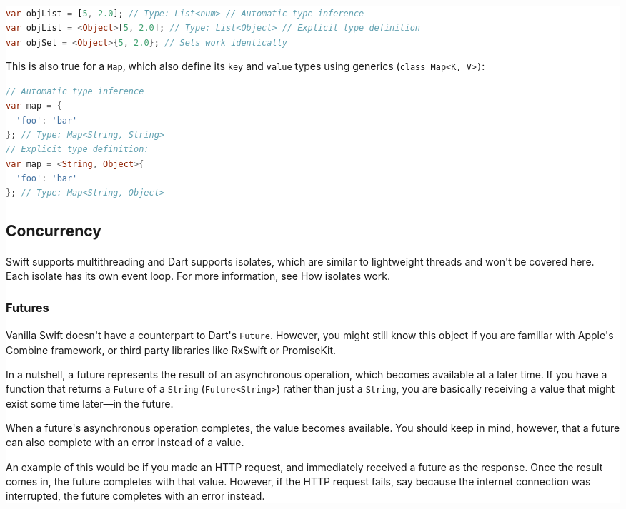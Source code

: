 ```dart
var objList = [5, 2.0]; // Type: List<num> // Automatic type inference
var objList = <Object>[5, 2.0]; // Type: List<Object> // Explicit type definition
var objSet = <Object>{5, 2.0}; // Sets work identically
```

This is also true for a `Map`,
which also define its `key` and `value` types
using generics (`class Map<K, V>)`:

```dart
// Automatic type inference
var map = {
  'foo': 'bar'
}; // Type: Map<String, String>
// Explicit type definition:
var map = <String, Object>{
  'foo': 'bar'
}; // Type: Map<String, Object>
```

## Concurrency

Swift supports multithreading and Dart supports isolates, 
which are similar to lightweight threads
and won't be covered here.
Each isolate has its own event loop.
For more information, see [How isolates work][].

[How isolates work]: /language/concurrency#isolates

### Futures

Vanilla Swift doesn't have a counterpart to Dart's `Future`.
However, you might still know this object if you are familiar
with Apple's Combine framework, or third party libraries
like RxSwift or PromiseKit.

In a nutshell, a future represents the result
of an asynchronous operation, which becomes available
at a later time. If you have a function that returns
a `Future` of a `String` (`Future<String>`)
rather than just a `String`,
you are basically receiving a value that might exist
some time later&mdash;in the future. 

When a future's asynchronous operation completes,
the value becomes available. You should keep in mind,
however, that a future can also complete with an error
instead of a value.

An example of this would be if you made an HTTP request,
and immediately received a future as the response.
Once the result comes in, the future completes
with that value. However, if the HTTP request fails,
say because the internet connection was interrupted,
the future completes with an error instead. 


[Dart overview]: /overview#native-platform
[Flutter for iOS developers]: {{site.flutter-docs}}/get-started/flutter-for/ios-devs
[Customizing static analysis]: /tools/analysis
[`dart fix`]: /tools/dart-fix
[Using trailing commas]: {{site.flutter-docs}}/development/tools/formatting#using-trailing-commas
[Effective Dart]: /effective-dart
[Linter rules]: /tools/linter-rules
[inference]: /effective-dart/design#types
[Variables section]: /language/variables
[Built-in types]: /language/built-in-types
[Numbers in Dart]: /guides/language/numbers
[Runes and grapheme clusters]: /language/built-in-types#runes-and-grapheme-clusters
[Strings]: /language/built-in-types#strings
[several tuple packages]: {{site.pub-pkg}}?q=tuples
[errors]: {{site.dart-api}}/dart-core/Error-class.html
[exceptions]: {{site.dart-api}}/dart-core/Exception-class.html
[first class citizens]: https://en.wikipedia.org/wiki/First-class_citizen
[_Anonymous functions_]: https://en.wikipedia.org/wiki/Anonymous_function
[_generator functions_]: /language/functions#generators
[removed in Swift 3.0]: https://www.appsloveworld.com/swift/100/9/-is-deprecated-it-will-be-removed-in-swift-3
[Bitwise operations]: /guides/language/numbers#bitwise-operations
[Numbers in Dart]: /guides/language/numbers
[`List` class]: {{site.dart-api}}/dart-core/List-class.html
[`hashCode` property]: {{site.dart-api}}/dart-core/Object/hashCode.html
[Declaring enhanced enums]: /language/enums#declaring-enhanced-enums
[Extending a class]: /language/generics#restricting-the-parameterized-type
[Extension methods]: /language/extension-methods
[Asynchronous programming]: /codelabs/async-await
[Using a StreamController]: /articles/libraries/creating-streams#using-a-streamcontroller
[doc comments]: /effective-dart/documentation
[`dart doc`]: /tools/dart-doc
[creating packages]: /guides/libraries/create-packages#organizing-a-package
[Dart]: /guides
[Flutter]: {{site.flutter-docs}}